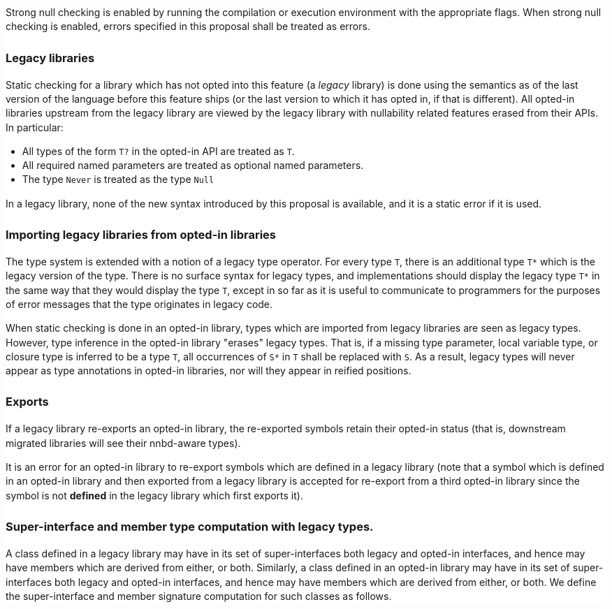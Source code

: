 Strong null checking is enabled by running the compilation or execution
environment with the appropriate flags.  When strong null checking is enabled,
errors specified in this proposal shall be treated as errors.

### Legacy libraries

Static checking for a library which has not opted into this feature (a *legacy*
library) is done using the semantics as of the last version of the language
before this feature ships (or the last version to which it has opted in, if that
is different).  All opted-in libraries upstream from the legacy library are
viewed by the legacy library with nullability related features erased from their
APIs.  In particular:
  - All types of the form `T?` in the opted-in API are treated as `T`.
  - All required named parameters are treated as optional named parameters.
  - The type `Never` is treated as the type `Null`

In a legacy library, none of the new syntax introduced by this proposal is
available, and it is a static error if it is used.

### Importing legacy libraries from opted-in libraries

The type system is extended with a notion of a legacy type operator.  For every
type `T`, there is an additional type `T*` which is the legacy version of the
type.  There is no surface syntax for legacy types, and implementations should
display the legacy type `T*` in the same way that they would display the type
`T`, except in so far as it is useful to communicate to programmers for the
purposes of error messages that the type originates in legacy code.

When static checking is done in an opted-in library, types which are imported
from legacy libraries are seen as legacy types.  However, type inference in
the opted-in library "erases" legacy types.  That is, if a missing type
parameter, local variable type, or closure type is inferred to be a type `T`,
all occurrences of `S*` in `T` shall be replaced with `S`.  As a result, legacy
types will never appear as type annotations in opted-in libraries, nor will they
appear in reified positions.

### Exports

If a legacy library re-exports an opted-in library, the re-exported symbols
retain their opted-in status (that is, downstream migrated libraries will see
their nnbd-aware types).

It is an error for an opted-in library to re-export symbols which are defined in
a legacy library (note that a symbol which is defined in an opted-in library and
then exported from a legacy library is accepted for re-export from a third
opted-in library since the symbol is not **defined** in the legacy library which
first exports it).

### Super-interface and member type computation with legacy types.

A class defined in a legacy library may have in its set of super-interfaces both
legacy and opted-in interfaces, and hence may have members which are derived
from either, or both.  Similarly, a class defined in an opted-in library may
have in its set of super-interfaces both legacy and opted-in interfaces, and
hence may have members which are derived from either, or both.  We define the
super-interface and member signature computation for such classes as follows.

